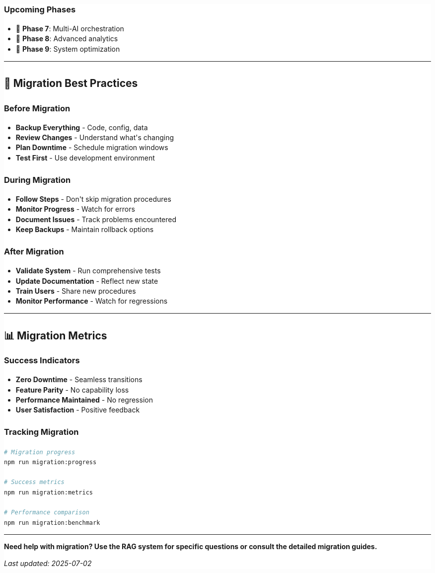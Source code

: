 ### **Upcoming Phases**
- 📅 **Phase 7**: Multi-AI orchestration
- 📅 **Phase 8**: Advanced analytics
- 📅 **Phase 9**: System optimization

---

## 🎯 Migration Best Practices

### **Before Migration**
- **Backup Everything** - Code, config, data
- **Review Changes** - Understand what's changing
- **Plan Downtime** - Schedule migration windows
- **Test First** - Use development environment

### **During Migration**
- **Follow Steps** - Don't skip migration procedures
- **Monitor Progress** - Watch for errors
- **Document Issues** - Track problems encountered
- **Keep Backups** - Maintain rollback options

### **After Migration**
- **Validate System** - Run comprehensive tests
- **Update Documentation** - Reflect new state
- **Train Users** - Share new procedures
- **Monitor Performance** - Watch for regressions

---

## 📊 Migration Metrics

### **Success Indicators**
- **Zero Downtime** - Seamless transitions
- **Feature Parity** - No capability loss
- **Performance Maintained** - No regression
- **User Satisfaction** - Positive feedback

### **Tracking Migration**
```bash
# Migration progress
npm run migration:progress

# Success metrics
npm run migration:metrics

# Performance comparison
npm run migration:benchmark
```

---

**Need help with migration? Use the RAG system for specific questions or consult the detailed migration guides.**

*Last updated: 2025-07-02*
